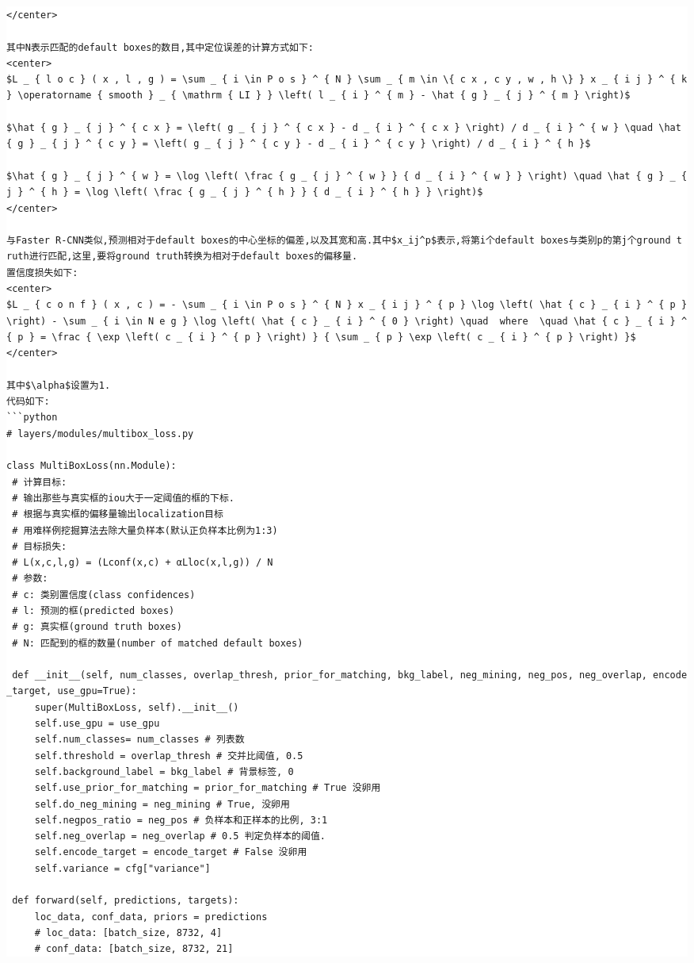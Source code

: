    ```
</center>

其中N表示匹配的default boxes的数目,其中定位误差的计算方式如下:
<center>
$L _ { l o c } ( x , l , g ) = \sum _ { i \in P o s } ^ { N } \sum _ { m \in \{ c x , c y , w , h \} } x _ { i j } ^ { k } \operatorname { smooth } _ { \mathrm { LI } } \left( l _ { i } ^ { m } - \hat { g } _ { j } ^ { m } \right)$

$\hat { g } _ { j } ^ { c x } = \left( g _ { j } ^ { c x } - d _ { i } ^ { c x } \right) / d _ { i } ^ { w } \quad \hat { g } _ { j } ^ { c y } = \left( g _ { j } ^ { c y } - d _ { i } ^ { c y } \right) / d _ { i } ^ { h }$

$\hat { g } _ { j } ^ { w } = \log \left( \frac { g _ { j } ^ { w } } { d _ { i } ^ { w } } \right) \quad \hat { g } _ { j } ^ { h } = \log \left( \frac { g _ { j } ^ { h } } { d _ { i } ^ { h } } \right)$
</center>

与Faster R-CNN类似,预测相对于default boxes的中心坐标的偏差,以及其宽和高.其中$x_ij^p$表示,将第i个default boxes与类别p的第j个ground truth进行匹配,这里,要将ground truth转换为相对于default boxes的偏移量.
置信度损失如下:
<center>
$L _ { c o n f } ( x , c ) = - \sum _ { i \in P o s } ^ { N } x _ { i j } ^ { p } \log \left( \hat { c } _ { i } ^ { p } \right) - \sum _ { i \in N e g } \log \left( \hat { c } _ { i } ^ { 0 } \right) \quad  where  \quad \hat { c } _ { i } ^ { p } = \frac { \exp \left( c _ { i } ^ { p } \right) } { \sum _ { p } \exp \left( c _ { i } ^ { p } \right) }$
</center>

其中$\alpha$设置为1.
代码如下:
```python
# layers/modules/multibox_loss.py

class MultiBoxLoss(nn.Module):
    # 计算目标:
    # 输出那些与真实框的iou大于一定阈值的框的下标.
    # 根据与真实框的偏移量输出localization目标
    # 用难样例挖掘算法去除大量负样本(默认正负样本比例为1:3)
    # 目标损失:
    # L(x,c,l,g) = (Lconf(x,c) + αLloc(x,l,g)) / N
    # 参数:
    # c: 类别置信度(class confidences)
    # l: 预测的框(predicted boxes)
    # g: 真实框(ground truth boxes)
    # N: 匹配到的框的数量(number of matched default boxes)

    def __init__(self, num_classes, overlap_thresh, prior_for_matching, bkg_label, neg_mining, neg_pos, neg_overlap, encode_target, use_gpu=True):
        super(MultiBoxLoss, self).__init__()
        self.use_gpu = use_gpu
        self.num_classes= num_classes # 列表数
        self.threshold = overlap_thresh # 交并比阈值, 0.5
        self.background_label = bkg_label # 背景标签, 0
        self.use_prior_for_matching = prior_for_matching # True 没卵用
        self.do_neg_mining = neg_mining # True, 没卵用
        self.negpos_ratio = neg_pos # 负样本和正样本的比例, 3:1
        self.neg_overlap = neg_overlap # 0.5 判定负样本的阈值.
        self.encode_target = encode_target # False 没卵用
        self.variance = cfg["variance"]

    def forward(self, predictions, targets):
        loc_data, conf_data, priors = predictions
        # loc_data: [batch_size, 8732, 4]
        # conf_data: [batch_size, 8732, 21]
   ```